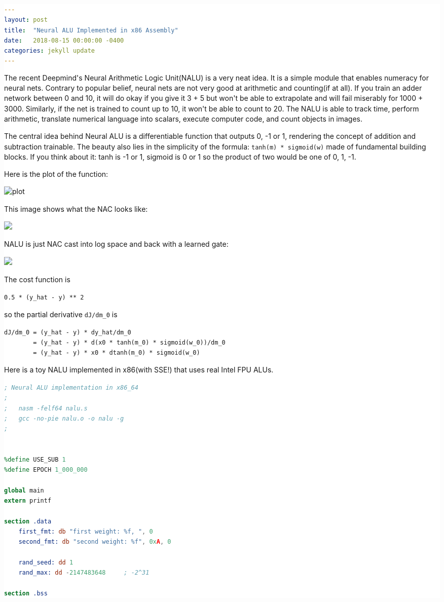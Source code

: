 ```yaml
---
layout: post
title:  "Neural ALU Implemented in x86 Assembly"
date:   2018-08-15 00:00:00 -0400
categories: jekyll update
---
```


The recent Deepmind's Neural Arithmetic Logic Unit(NALU) is a very neat idea. It is a simple module that enables numeracy for neural nets. Contrary to popular belief, neural nets are not very good at arithmetic and counting(if at all). If you train an adder network between 0 and 10, it will do okay if you give it 3 + 5 but won't be able to extrapolate and will fail miserably for 1000 + 3000. Similarly, if the net is trained to count up to 10, it won't be able to count to 20. The NALU is able to track time, perform arithmetic, translate numerical language into scalars, execute computer code, and count objects in images.

The central idea behind Neural ALU is a differentiable function that outputs 0, -1 or 1, rendering the concept of addition and subtraction trainable. The beauty also lies in the simplicity of the formula: `tanh(m) * sigmoid(w)` made of fundamental building blocks. If you think about it: tanh is -1 or 1, sigmoid is 0 or 1 so the product of two would be one of 0, 1, -1.

Here is the plot of the function:

![plot](https://i.imgur.com/aUgTdse.png)

This image shows what the NAC looks like:

![](https://cdn-images-1.medium.com/freeze/max/1000/1*vMYerlUvUP5gw4LDZv-aSg.png?q=20)

NALU is just NAC cast into log space and back with a learned gate:

![](https://cdn-images-1.medium.com/freeze/max/1000/1*bvnoKqd1bvhbUJOI7Jm4GA.png?q=20)

The cost function is

    0.5 * (y_hat - y) ** 2

so the partial derivative `dJ/dm_0` is

    dJ/dm_0 = (y_hat - y) * dy_hat/dm_0
            = (y_hat - y) * d(x0 * tanh(m_0) * sigmoid(w_0))/dm_0
            = (y_hat - y) * x0 * dtanh(m_0) * sigmoid(w_0)

Here is a toy NALU implemented in x86(with SSE!) that uses real Intel FPU ALUs.

```nasm
; Neural ALU implementation in x86_64
;
; 	nasm -felf64 nalu.s
; 	gcc -no-pie nalu.o -o nalu -g
;


%define USE_SUB 1
%define EPOCH 1_000_000

global main
extern printf

section .data
    first_fmt: db "first weight: %f, ", 0
    second_fmt: db "second weight: %f", 0xA, 0

    rand_seed: dd 1
    rand_max: dd -2147483648     ; -2^31

section .bss
```
